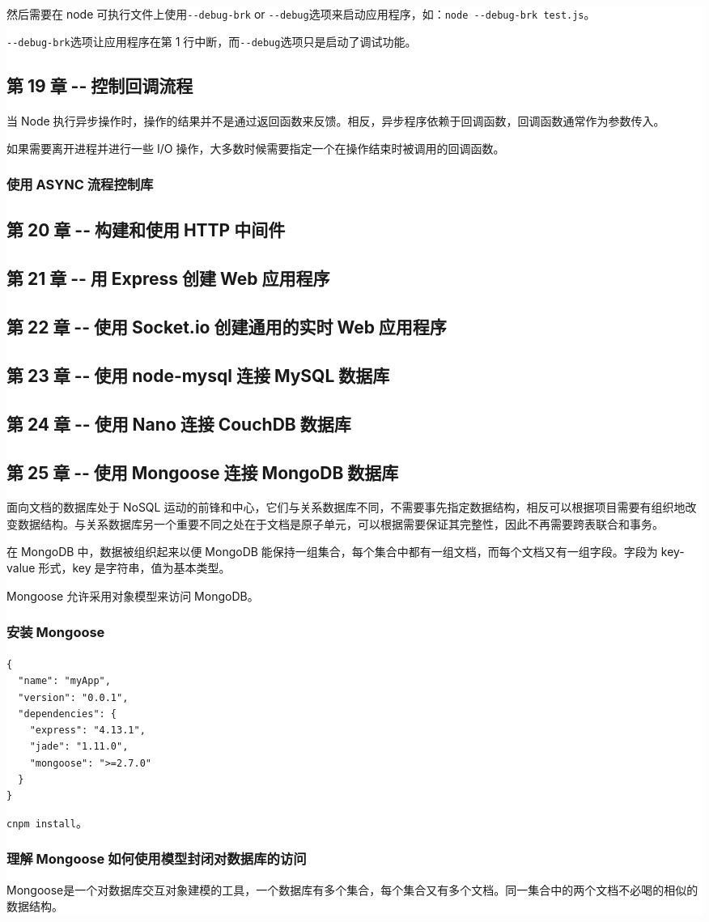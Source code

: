 然后需要在 node 可执行文件上使用`--debug-brk` or `--debug`选项来启动应用程序，如：`node --debug-brk test.js`。

`--debug-brk`选项让应用程序在第 1 行中断，而`--debug`选项只是启动了调试功能。

## 第 19 章 -- 控制回调流程

当 Node 执行异步操作时，操作的结果并不是通过返回函数来反馈。相反，异步程序依赖于回调函数，回调函数通常作为参数传入。

如果需要离开进程并进行一些 I/O 操作，大多数时候需要指定一个在操作结束时被调用的回调函数。

### 使用 ASYNC 流程控制库

## 第 20 章 -- 构建和使用 HTTP 中间件

## 第 21 章 -- 用 Express 创建 Web 应用程序

## 第 22 章 -- 使用 Socket.io 创建通用的实时 Web 应用程序

## 第 23 章 -- 使用 node-mysql 连接 MySQL 数据库

## 第 24 章 -- 使用 Nano 连接 CouchDB 数据库

## 第 25 章 -- 使用 Mongoose 连接 MongoDB 数据库

面向文档的数据库处于 NoSQL 运动的前锋和中心，它们与关系数据库不同，不需要事先指定数据结构，相反可以根据项目需要有组织地改变数据结构。与关系数据库另一个重要不同之处在于文档是原子单元，可以根据需要保证其完整性，因此不再需要跨表联合和事务。

在 MongoDB 中，数据被组织起来以便 MongoDB 能保持一组集合，每个集合中都有一组文档，而每个文档又有一组字段。字段为 key-value 形式，key 是字符串，值为基本类型。

Mongoose 允许采用对象模型来访问 MongoDB。

### 安装 Mongoose

```
{
  "name": "myApp",
  "version": "0.0.1",
  "dependencies": {
    "express": "4.13.1",
    "jade": "1.11.0",
    "mongoose": ">=2.7.0"
  }
}
```

`cnpm install`。

### 理解 Mongoose 如何使用模型封闭对数据库的访问

Mongoose是一个对数据库交互对象建模的工具，一个数据库有多个集合，每个集合又有多个文档。同一集合中的两个文档不必喝的相似的数据结构。
